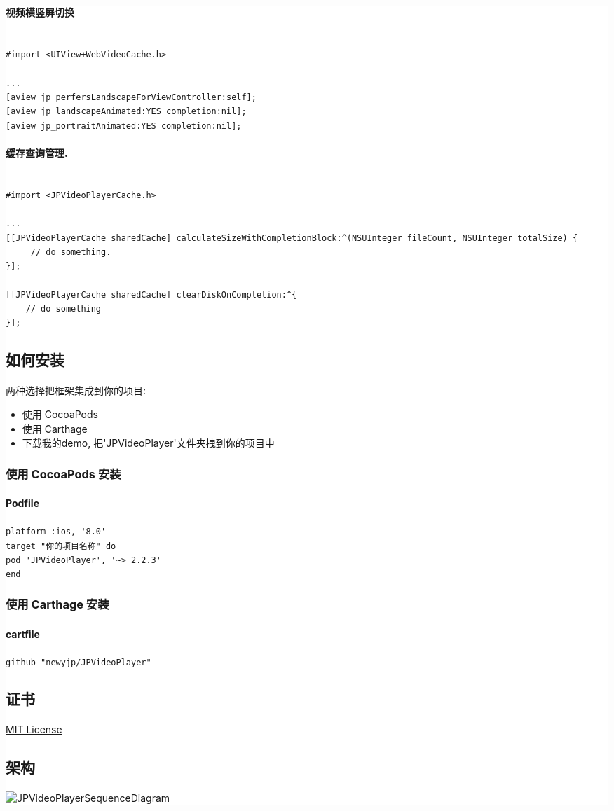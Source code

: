 #### 视频横竖屏切换
```Objective-C:

#import <UIView+WebVideoCache.h>

...
[aview jp_perfersLandscapeForViewController:self];
[aview jp_landscapeAnimated:YES completion:nil];
[aview jp_portraitAnimated:YES completion:nil];
```

#### 缓存查询管理.
```Objective-C:

#import <JPVideoPlayerCache.h>

...
[[JPVideoPlayerCache sharedCache] calculateSizeWithCompletionBlock:^(NSUInteger fileCount, NSUInteger totalSize) {
     // do something.
}];

[[JPVideoPlayerCache sharedCache] clearDiskOnCompletion:^{
    // do something
}];
```


## 如何安装

两种选择把框架集成到你的项目:
- 使用 CocoaPods
- 使用 Carthage
- 下载我的demo, 把'JPVideoPlayer'文件夹拽到你的项目中

### 使用 CocoaPods 安装

#### Podfile
```
platform :ios, '8.0'
target "你的项目名称" do
pod 'JPVideoPlayer', '~> 2.2.3'
end
```

### 使用 Carthage 安装

#### cartfile
```
github "newyjp/JPVideoPlayer"
```


## 证书

[MIT License](https://github.com/Chris-Pan/JPVideoPlayer/blob/master/LICENSE)

## 架构

<p align="left" >
<img src="Images/JPVideoPlayerSequenceDiagram.png" title="JPVideoPlayerSequenceDiagram" float=left>
</p>
